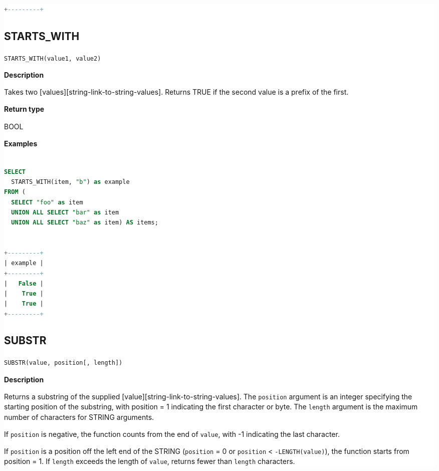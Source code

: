 ```sql
+---------+
```

## STARTS_WITH
```
STARTS_WITH(value1, value2)
```

**Description**

Takes two [values][string-link-to-string-values]. Returns TRUE if the second value is a prefix
of the first.

**Return type**

BOOL

**Examples**

```sql

SELECT
  STARTS_WITH(item, "b") as example
FROM (
  SELECT "foo" as item
  UNION ALL SELECT "bar" as item
  UNION ALL SELECT "baz" as item) AS items;


+---------+
| example |
+---------+
|   False |
|    True |
|    True |
+---------+
```
## SUBSTR
```
SUBSTR(value, position[, length])
```

**Description**

Returns a substring of the supplied [value][string-link-to-string-values]. The
`position` argument is an integer specifying the starting position of the
substring, with position = 1 indicating the first character or byte. The
`length` argument is the maximum number of characters for STRING arguments.

If `position` is negative, the function counts from the end of `value`,
with -1 indicating the last character.

If `position` is a position off the left end of the
STRING (`position` = 0 or
`position` &lt; `-LENGTH(value)`), the function starts
from position = 1. If `length` exceeds the length of
`value`, returns fewer than `length` characters.
